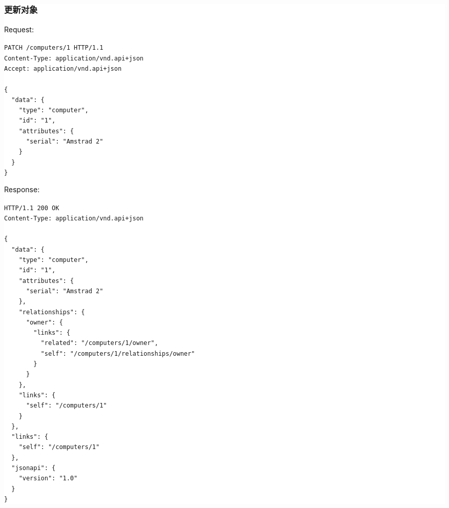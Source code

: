 

### 更新对象

Request:

```http
PATCH /computers/1 HTTP/1.1
Content-Type: application/vnd.api+json
Accept: application/vnd.api+json

{
  "data": {
    "type": "computer",
    "id": "1",
    "attributes": {
      "serial": "Amstrad 2"
    }
  }
}
```

Response:

```http
HTTP/1.1 200 OK
Content-Type: application/vnd.api+json

{
  "data": {
    "type": "computer",
    "id": "1",
    "attributes": {
      "serial": "Amstrad 2"
    },
    "relationships": {
      "owner": {
        "links": {
          "related": "/computers/1/owner",
          "self": "/computers/1/relationships/owner"
        }
      }
    },
    "links": {
      "self": "/computers/1"
    }
  },
  "links": {
    "self": "/computers/1"
  },
  "jsonapi": {
    "version": "1.0"
  }
}
```
